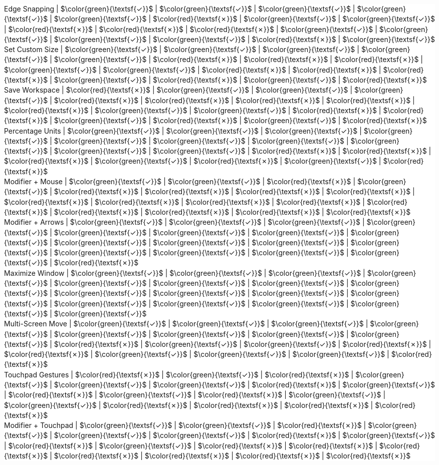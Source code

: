 Edge Snapping | $\color{green}{\textsf{✓}}$ | $\color{green}{\textsf{✓}}$ | $\color{green}{\textsf{✓}}$ | $\color{green}{\textsf{✓}}$ | $\color{green}{\textsf{✓}}$ | $\color{red}{\textsf{✗}}$ | $\color{green}{\textsf{✓}}$ | $\color{green}{\textsf{✓}}$ | $\color{red}{\textsf{✗}}$ | $\color{red}{\textsf{✗}}$ | $\color{red}{\textsf{✗}}$ | $\color{green}{\textsf{✓}}$ | $\color{green}{\textsf{✓}}$ | $\color{green}{\textsf{✓}}$ | $\color{green}{\textsf{✓}}$ | $\color{red}{\textsf{✗}}$ | $\color{green}{\textsf{✓}}$  
Set Custom Size | $\color{green}{\textsf{✓}}$ | $\color{green}{\textsf{✓}}$ | $\color{green}{\textsf{✓}}$ | $\color{green}{\textsf{✓}}$ | $\color{green}{\textsf{✓}}$ | $\color{red}{\textsf{✗}}$ | $\color{red}{\textsf{✗}}$ | $\color{red}{\textsf{✗}}$ | $\color{green}{\textsf{✓}}$ | $\color{green}{\textsf{✓}}$ | $\color{red}{\textsf{✗}}$ | $\color{red}{\textsf{✗}}$ | $\color{red}{\textsf{✗}}$ | $\color{green}{\textsf{✓}}$ | $\color{red}{\textsf{✗}}$ | $\color{green}{\textsf{✓}}$ | $\color{red}{\textsf{✗}}$  
Save Workspace | $\color{red}{\textsf{✗}}$ | $\color{green}{\textsf{✓}}$ | $\color{green}{\textsf{✓}}$ | $\color{green}{\textsf{✓}}$ | $\color{red}{\textsf{✗}}$ | $\color{red}{\textsf{✗}}$ | $\color{red}{\textsf{✗}}$ | $\color{red}{\textsf{✗}}$ | $\color{red}{\textsf{✗}}$ | $\color{green}{\textsf{✓}}$ | $\color{green}{\textsf{✓}}$ | $\color{red}{\textsf{✗}}$ | $\color{red}{\textsf{✗}}$ | $\color{green}{\textsf{✓}}$ | $\color{red}{\textsf{✗}}$ | $\color{green}{\textsf{✓}}$ | $\color{red}{\textsf{✗}}$  
Percentage Units | $\color{green}{\textsf{✓}}$ | $\color{green}{\textsf{✓}}$ | $\color{green}{\textsf{✓}}$ | $\color{green}{\textsf{✓}}$ | $\color{green}{\textsf{✓}}$ | $\color{green}{\textsf{✓}}$ | $\color{green}{\textsf{✓}}$ | $\color{green}{\textsf{✓}}$ | $\color{green}{\textsf{✓}}$ | $\color{green}{\textsf{✓}}$ | $\color{red}{\textsf{✗}}$ | $\color{red}{\textsf{✗}}$ | $\color{red}{\textsf{✗}}$ | $\color{green}{\textsf{✓}}$ | $\color{red}{\textsf{✗}}$ | $\color{green}{\textsf{✓}}$ | $\color{red}{\textsf{✗}}$  
Modifier + Mouse | $\color{green}{\textsf{✓}}$ | $\color{green}{\textsf{✓}}$ | $\color{red}{\textsf{✗}}$ | $\color{green}{\textsf{✓}}$ | $\color{red}{\textsf{✗}}$ | $\color{red}{\textsf{✗}}$ | $\color{red}{\textsf{✗}}$ | $\color{red}{\textsf{✗}}$ | $\color{red}{\textsf{✗}}$ | $\color{red}{\textsf{✗}}$ | $\color{red}{\textsf{✗}}$ | $\color{red}{\textsf{✗}}$ | $\color{red}{\textsf{✗}}$ | $\color{red}{\textsf{✗}}$ | $\color{red}{\textsf{✗}}$ | $\color{red}{\textsf{✗}}$ | $\color{red}{\textsf{✗}}$  
Modifier + Arrows | $\color{green}{\textsf{✓}}$ | $\color{green}{\textsf{✓}}$ | $\color{green}{\textsf{✓}}$ | $\color{green}{\textsf{✓}}$ | $\color{green}{\textsf{✓}}$ | $\color{green}{\textsf{✓}}$ | $\color{green}{\textsf{✓}}$ | $\color{green}{\textsf{✓}}$ | $\color{green}{\textsf{✓}}$ | $\color{green}{\textsf{✓}}$ | $\color{green}{\textsf{✓}}$ | $\color{green}{\textsf{✓}}$ | $\color{green}{\textsf{✓}}$ | $\color{green}{\textsf{✓}}$ | $\color{green}{\textsf{✓}}$ | $\color{green}{\textsf{✓}}$ | $\color{red}{\textsf{✗}}$  
Maximize Window | $\color{green}{\textsf{✓}}$ | $\color{green}{\textsf{✓}}$ | $\color{green}{\textsf{✓}}$ | $\color{green}{\textsf{✓}}$ | $\color{green}{\textsf{✓}}$ | $\color{green}{\textsf{✓}}$ | $\color{green}{\textsf{✓}}$ | $\color{green}{\textsf{✓}}$ | $\color{green}{\textsf{✓}}$ | $\color{green}{\textsf{✓}}$ | $\color{green}{\textsf{✓}}$ | $\color{green}{\textsf{✓}}$ | $\color{green}{\textsf{✓}}$ | $\color{green}{\textsf{✓}}$ | $\color{green}{\textsf{✓}}$ | $\color{green}{\textsf{✓}}$ | $\color{green}{\textsf{✓}}$  
Multi-Screen Move | $\color{green}{\textsf{✓}}$ | $\color{green}{\textsf{✓}}$ | $\color{green}{\textsf{✓}}$ | $\color{green}{\textsf{✓}}$ | $\color{green}{\textsf{✓}}$ | $\color{green}{\textsf{✓}}$ | $\color{green}{\textsf{✓}}$ | $\color{green}{\textsf{✓}}$ | $\color{red}{\textsf{✗}}$ | $\color{green}{\textsf{✓}}$ | $\color{green}{\textsf{✓}}$ | $\color{red}{\textsf{✗}}$ | $\color{red}{\textsf{✗}}$ | $\color{green}{\textsf{✓}}$ | $\color{green}{\textsf{✓}}$ | $\color{green}{\textsf{✓}}$ | $\color{red}{\textsf{✗}}$  
Touchpad Gestures | $\color{red}{\textsf{✗}}$ | $\color{green}{\textsf{✓}}$ | $\color{red}{\textsf{✗}}$ | $\color{green}{\textsf{✓}}$ | $\color{green}{\textsf{✓}}$ | $\color{green}{\textsf{✓}}$ | $\color{red}{\textsf{✗}}$ | $\color{green}{\textsf{✓}}$ | $\color{red}{\textsf{✗}}$ | $\color{green}{\textsf{✓}}$ | $\color{red}{\textsf{✗}}$ | $\color{green}{\textsf{✓}}$ | $\color{green}{\textsf{✓}}$ | $\color{red}{\textsf{✗}}$ | $\color{red}{\textsf{✗}}$ | $\color{red}{\textsf{✗}}$ | $\color{red}{\textsf{✗}}$  
Modifier + Touchpad | $\color{green}{\textsf{✓}}$ | $\color{green}{\textsf{✓}}$ | $\color{red}{\textsf{✗}}$ | $\color{green}{\textsf{✓}}$ | $\color{green}{\textsf{✓}}$ | $\color{green}{\textsf{✓}}$ | $\color{red}{\textsf{✗}}$ | $\color{green}{\textsf{✓}}$ | $\color{red}{\textsf{✗}}$ | $\color{green}{\textsf{✓}}$ | $\color{red}{\textsf{✗}}$ | $\color{red}{\textsf{✗}}$ | $\color{red}{\textsf{✗}}$ | $\color{red}{\textsf{✗}}$ | $\color{red}{\textsf{✗}}$ | $\color{red}{\textsf{✗}}$ | $\color{red}{\textsf{✗}}$  